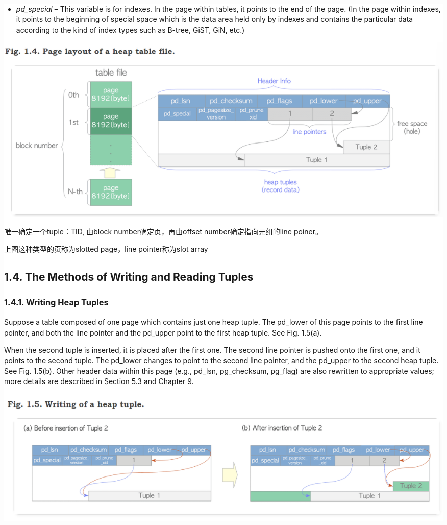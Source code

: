    - *pd_special* – This variable is for indexes. In the page within tables, it points to the end of the page. (In the page within indexes, it points to the beginning of special space which is the data area held only by indexes and contains the particular data according to the kind of index types such as B-tree, GiST, GiN, etc.)

![image-20230315113044492](images/image-20230315113044492.png)

唯一确定一个tuple：TID, 由block number确定页，再由offset number确定指向元组的line poiner。

上图这种类型的页称为slotted page，line pointer称为slot array

## 1.4. The Methods of Writing and Reading Tuples

### 1.4.1. Writing Heap Tuples

Suppose a table composed of one page which contains just one heap tuple. The pd_lower of this page points to the first line pointer, and both the line pointer and the pd_upper point to the first heap tuple. See Fig. 1.5(a).

When the second tuple is inserted, it is placed after the first one. The second line pointer is pushed onto the first one, and it points to the second tuple. The pd_lower changes to point to the second line pointer, and the pd_upper to the second heap tuple. See Fig. 1.5(b). Other header data within this page (e.g., pd_lsn, pg_checksum, pg_flag) are also rewritten to appropriate values; more details are described in [Section 5.3](https://www.interdb.jp/pg/pgsql05.html#_5.3.) and [Chapter 9](https://www.interdb.jp/pg/pgsql09.html).

![image-20230315123805555](images/image-20230315123805555.png)
